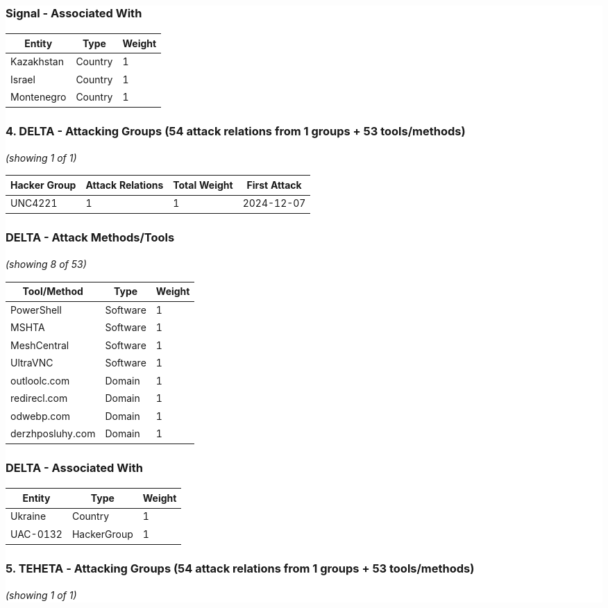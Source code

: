 ### Signal - Associated With

| Entity     | Type    | Weight |
| ---------- | ------- | ------ |
| Kazakhstan | Country | 1      |
| Israel     | Country | 1      |
| Montenegro | Country | 1      |

### 4. DELTA - Attacking Groups (54 attack relations from 1 groups + 53 tools/methods)

*(showing 1 of 1)*

| Hacker Group | Attack Relations | Total Weight | First Attack |
| ------------ | ---------------- | ------------ | ------------ |
| UNC4221      | 1                | 1            | 2024-12-07   |

### DELTA - Attack Methods/Tools

*(showing 8 of 53)*

| Tool/Method      | Type     | Weight |
| ---------------- | -------- | ------ |
| PowerShell       | Software | 1      |
| MSHTA            | Software | 1      |
| MeshCentral      | Software | 1      |
| UltraVNC         | Software | 1      |
| outloolc.com     | Domain   | 1      |
| redirecl.com     | Domain   | 1      |
| odwebp.com       | Domain   | 1      |
| derzhposluhy.com | Domain   | 1      |

### DELTA - Associated With

| Entity   | Type        | Weight |
| -------- | ----------- | ------ |
| Ukraine  | Country     | 1      |
| UAC-0132 | HackerGroup | 1      |

### 5. ТЕНЕТА - Attacking Groups (54 attack relations from 1 groups + 53 tools/methods)

*(showing 1 of 1)*
